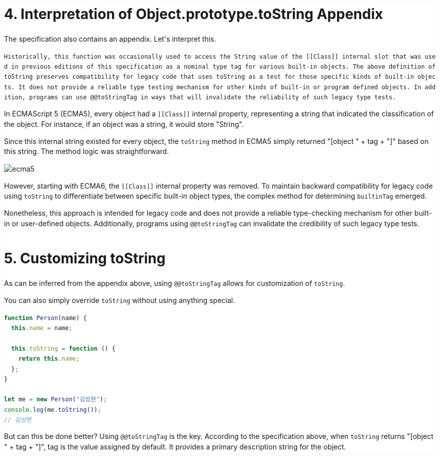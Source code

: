 # 4. Interpretation of Object.prototype.toString Appendix

The specification also contains an appendix. Let's interpret this.

```
Historically, this function was occasionally used to access the String value of the [[Class]] internal slot that was used in previous editions of this specification as a nominal type tag for various built-in objects. The above definition of toString preserves compatibility for legacy code that uses toString as a test for those specific kinds of built-in objects. It does not provide a reliable type testing mechanism for other kinds of built-in or program defined objects. In addition, programs can use @@toStringTag in ways that will invalidate the reliability of such legacy type tests.
```

In ECMAScript 5 (ECMA5), every object had a `[[Class]]` internal property, representing a string that indicated the classification of the object. For instance, if an object was a string, it would store "String".

Since this internal string existed for every object, the `toString` method in ECMA5 simply returned "[object " + tag + "]" based on this string. The method logic was straightforward.

![ecma5](./ecma5_toString.png)

However, starting with ECMA6, the `[[Class]]` internal property was removed. To maintain backward compatibility for legacy code using `toString` to differentiate between specific built-in object types, the complex method for determining `builtinTag` emerged.

Nonetheless, this approach is intended for legacy code and does not provide a reliable type-checking mechanism for other built-in or user-defined objects. Additionally, programs using `@@toStringTag` can invalidate the credibility of such legacy type tests.

# 5. Customizing toString

As can be inferred from the appendix above, using `@@toStringTag` allows for customization of `toString`.

You can also simply override `toString` without using anything special.

```js
function Person(name) {
  this.name = name;

  this.toString = function () {
    return this.name;
  };
}

let me = new Person("김성현");
console.log(me.toString());
// 김성현
```

But can this be done better? Using `@@toStringTag` is the key. According to the specification above, when `toString` returns "[object " + tag + "]", tag is the value assigned by default. It provides a primary description string for the object.
